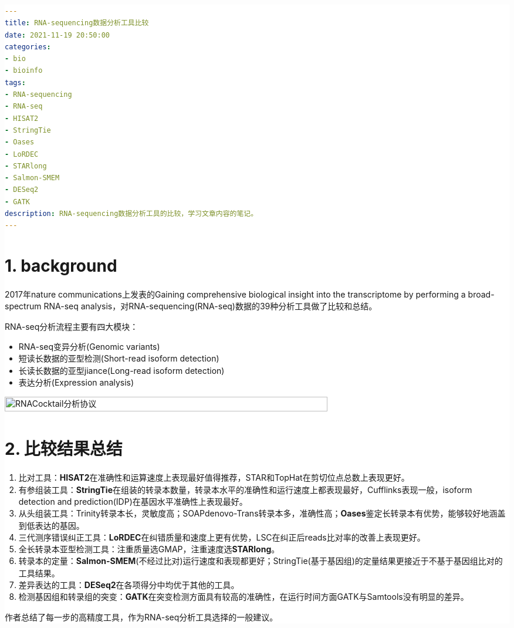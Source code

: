 ```yaml
---
title: RNA-sequencing数据分析工具比较
date: 2021-11-19 20:50:00
categories: 
- bio
- bioinfo
tags:
- RNA-sequencing
- RNA-seq
- HISAT2
- StringTie
- Oases
- LoRDEC
- STARlong
- Salmon-SMEM
- DESeq2
- GATK
description: RNA-sequencing数据分析工具的比较，学习文章内容的笔记。
---
```


<div align="middle"><iframe frameborder="no" border="0" marginwidth="0" marginheight="0" width=298 height=52 src="//music.163.com/outchain/player?type=2&id=176028&auto=1&height=32"></iframe></div>

# 1. background
2017年nature communications上发表的Gaining comprehensive biological insight into the transcriptome by performing a broad-spectrum RNA-seq analysis，对RNA-sequencing(RNA-seq)数据的39种分析工具做了比较和总结。

RNA-seq分析流程主要有四大模块：
- RNA-seq变异分析(Genomic variants)
- 短读长数据的亚型检测(Short-read isoform detection)
- 长读长数据的亚型jiance(Long-read isoform detection)
- 表达分析(Expression analysis)

<img src="https://media.springernature.com/full/springer-static/image/art%3A10.1038%2Fs41467-017-00050-4/MediaObjects/41467_2017_50_Fig1_HTML.jpg?as=webp" title="RNACocktail分析协议" width="80%" height="40%" />

# 2. 比较结果总结
1. 比对工具：**HISAT2**在准确性和运算速度上表现最好值得推荐，STAR和TopHat在剪切位点总数上表现更好。
2. 有参组装工具：**StringTie**在组装的转录本数量，转录本水平的准确性和运行速度上都表现最好，Cufflinks表现一般，isoform detection and prediction(IDP)在基因水平准确性上表现最好。
3. 从头组装工具：Trinity转录本长，灵敏度高；SOAPdenovo-Trans转录本多，准确性高；**Oases**鉴定长转录本有优势，能够较好地涵盖到低表达的基因。
4. 三代测序错误纠正工具：**LoRDEC**在纠错质量和速度上更有优势，LSC在纠正后reads比对率的改善上表现更好。
5. 全长转录本亚型检测工具：注重质量选GMAP，注重速度选**STARlong**。
6. 转录本的定量：**Salmon-SMEM**(不经过比对)运行速度和表现都更好；StringTie(基于基因组)的定量结果更接近于不基于基因组比对的工具结果。
7. 差异表达的工具：**DESeq2**在各项得分中均优于其他的工具。
8. 检测基因组和转录组的突变：**GATK**在突变检测方面具有较高的准确性，在运行时间方面GATK与Samtools没有明显的差异。

作者总结了每一步的高精度工具，作为RNA-seq分析工具选择的一般建议。
